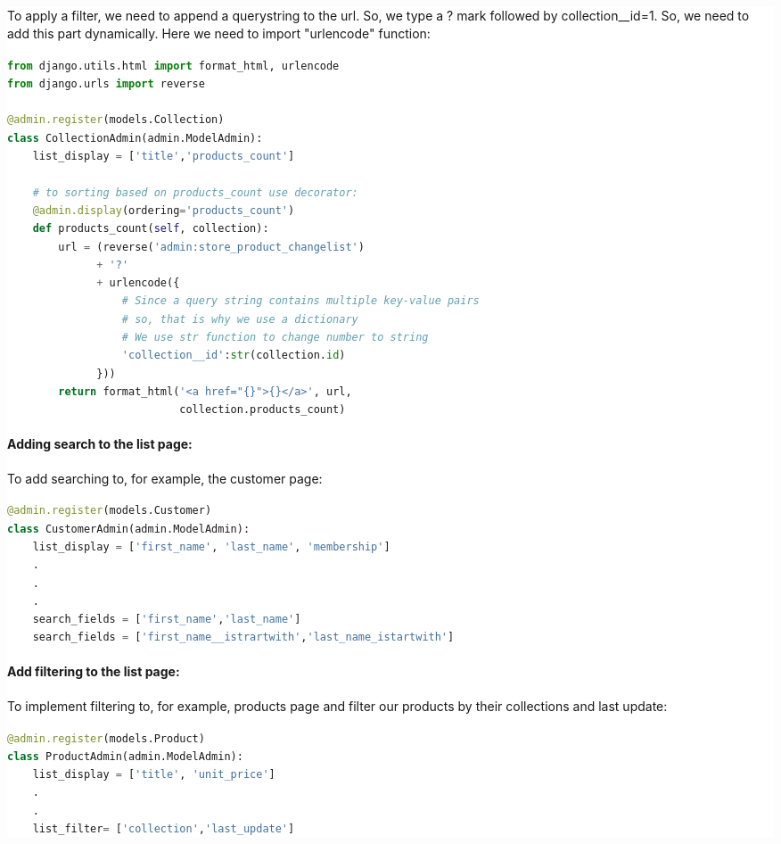 To apply a filter, we need to append a querystring to the url. So, we type a ? mark followed by collection__id=1. So, we need to add this part dynamically. Here we need to import "urlencode" function:


```python
from django.utils.html import format_html, urlencode
from django.urls import reverse

@admin.register(models.Collection)
class CollectionAdmin(admin.ModelAdmin):
    list_display = ['title','products_count']
    
    # to sorting based on products_count use decorator:
    @admin.display(ordering='products_count')
    def products_count(self, collection):
        url = (reverse('admin:store_product_changelist')
              + '?'
              + urlencode({
                  # Since a query string contains multiple key-value pairs
                  # so, that is why we use a dictionary
                  # We use str function to change number to string
                  'collection__id':str(collection.id)
              }))
        return format_html('<a href="{}">{}</a>', url, 
                           collection.products_count) 
```

#### Adding search to the list page:

To add searching to, for example, the customer page:


```python
@admin.register(models.Customer)
class CustomerAdmin(admin.ModelAdmin):
    list_display = ['first_name', 'last_name', 'membership']
    . 
    .
    .
    search_fields = ['first_name','last_name']
    search_fields = ['first_name__istrartwith','last_name_istartwith']
```

#### Add filtering to the list page:

To implement filtering to, for example, products page and filter our products by their collections and last update:


```python
@admin.register(models.Product)
class ProductAdmin(admin.ModelAdmin):
    list_display = ['title', 'unit_price']
    .
    .
    list_filter= ['collection','last_update']
```
